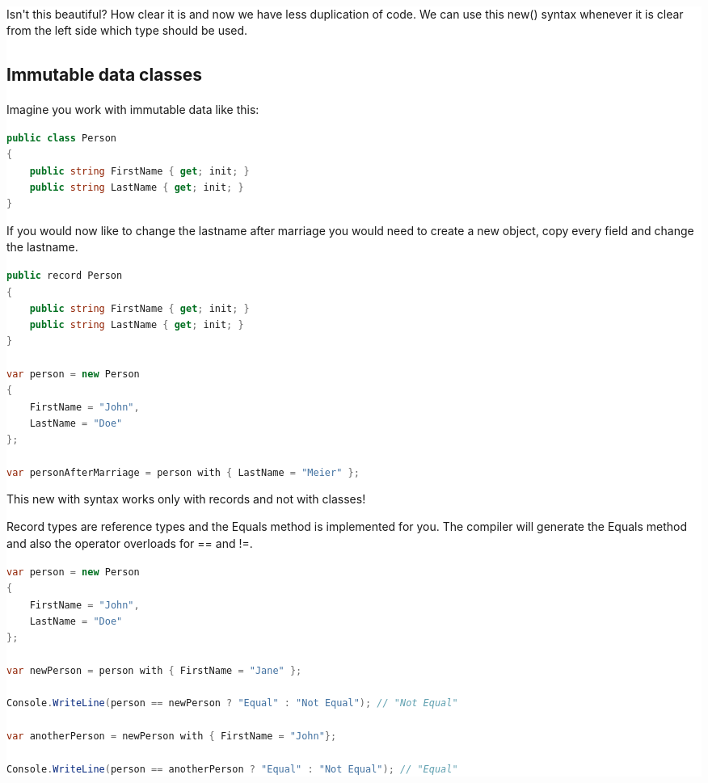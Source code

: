 Isn't this beautiful? How clear it is and now we have less duplication of code. We can use this new() syntax whenever it is clear from the left side which type should be used.

## Immutable data classes

Imagine you work with immutable data like this:

```csharp
public class Person
{
    public string FirstName { get; init; }
    public string LastName { get; init; }
}
```

If you would now like to change the lastname after marriage you would need to create a new object, copy every field and change the lastname.

```csharp
public record Person
{
    public string FirstName { get; init; }
    public string LastName { get; init; }
}

var person = new Person
{
    FirstName = "John",
    LastName = "Doe"
};

var personAfterMarriage = person with { LastName = "Meier" };
```

This new with syntax works only with records and not with classes!

Record types are reference types and the Equals method is implemented for you. The compiler will generate the Equals method and also the operator overloads for == and !=.

```csharp
var person = new Person
{
    FirstName = "John",
    LastName = "Doe"
};

var newPerson = person with { FirstName = "Jane" };

Console.WriteLine(person == newPerson ? "Equal" : "Not Equal"); // "Not Equal"

var anotherPerson = newPerson with { FirstName = "John"};

Console.WriteLine(person == anotherPerson ? "Equal" : "Not Equal"); // "Equal"
```
